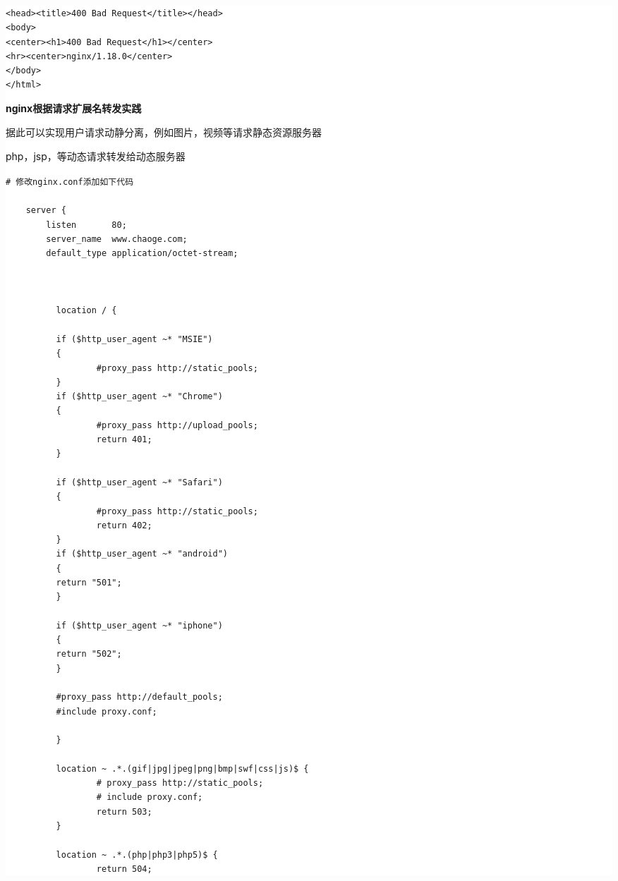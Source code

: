 ```shell
<head><title>400 Bad Request</title></head>
<body>
<center><h1>400 Bad Request</h1></center>
<hr><center>nginx/1.18.0</center>
</body>
</html>

```

**nginx根据请求扩展名转发实践**

据此可以实现用户请求动静分离，例如图片，视频等请求静态资源服务器

php，jsp，等动态请求转发给动态服务器

```shell
# 修改nginx.conf添加如下代码

    server {
        listen       80;
        server_name  www.chaoge.com;
        default_type application/octet-stream;



          location / {

          if ($http_user_agent ~* "MSIE")
          {
                  #proxy_pass http://static_pools;
          }
          if ($http_user_agent ~* "Chrome")
          {
                  #proxy_pass http://upload_pools;
                  return 401;
          }

          if ($http_user_agent ~* "Safari")
          {
                  #proxy_pass http://static_pools;
                  return 402;
          }
          if ($http_user_agent ~* "android")
          {
          return "501";
          }

          if ($http_user_agent ~* "iphone")
          {
          return "502";
          }

          #proxy_pass http://default_pools;
          #include proxy.conf;

          }

          location ~ .*.(gif|jpg|jpeg|png|bmp|swf|css|js)$ {
                  # proxy_pass http://static_pools;
                  # include proxy.conf;
                  return 503;
          }

          location ~ .*.(php|php3|php5)$ {
                  return 504;
```